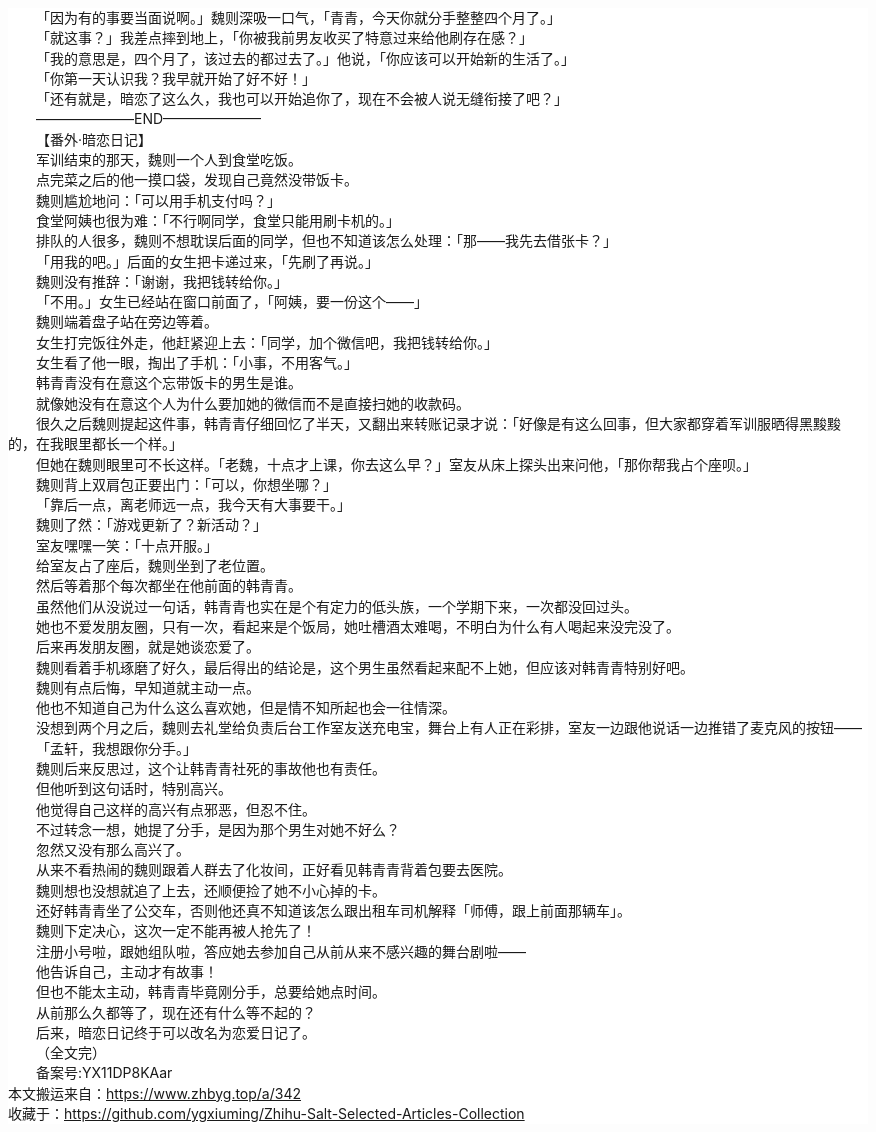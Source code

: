 &emsp;&emsp;「因为有的事要当面说啊。」魏则深吸一口气，「青青，今天你就分手整整四个月了。」  
&emsp;&emsp;「就这事？」我差点摔到地上，「你被我前男友收买了特意过来给他刷存在感？」  
&emsp;&emsp;「我的意思是，四个月了，该过去的都过去了。」他说，「你应该可以开始新的生活了。」  
&emsp;&emsp;「你第一天认识我？我早就开始了好不好！」  
&emsp;&emsp;「还有就是，暗恋了这么久，我也可以开始追你了，现在不会被人说无缝衔接了吧？」  
&emsp;&emsp;———————END———————  
&emsp;&emsp;【番外·暗恋日记】  
&emsp;&emsp;军训结束的那天，魏则一个人到食堂吃饭。  
&emsp;&emsp;点完菜之后的他一摸口袋，发现自己竟然没带饭卡。  
&emsp;&emsp;魏则尴尬地问：「可以用手机支付吗？」  
&emsp;&emsp;食堂阿姨也很为难：「不行啊同学，食堂只能用刷卡机的。」  
&emsp;&emsp;排队的人很多，魏则不想耽误后面的同学，但也不知道该怎么处理：「那——我先去借张卡？」  
&emsp;&emsp;「用我的吧。」后面的女生把卡递过来，「先刷了再说。」  
&emsp;&emsp;魏则没有推辞：「谢谢，我把钱转给你。」  
&emsp;&emsp;「不用。」女生已经站在窗口前面了，「阿姨，要一份这个——」  
&emsp;&emsp;魏则端着盘子站在旁边等着。  
&emsp;&emsp;女生打完饭往外走，他赶紧迎上去：「同学，加个微信吧，我把钱转给你。」  
&emsp;&emsp;女生看了他一眼，掏出了手机：「小事，不用客气。」  
&emsp;&emsp;韩青青没有在意这个忘带饭卡的男生是谁。  
&emsp;&emsp;就像她没有在意这个人为什么要加她的微信而不是直接扫她的收款码。  
&emsp;&emsp;很久之后魏则提起这件事，韩青青仔细回忆了半天，又翻出来转账记录才说：「好像是有这么回事，但大家都穿着军训服晒得黑黢黢的，在我眼里都长一个样。」  
&emsp;&emsp;但她在魏则眼里可不长这样。「老魏，十点才上课，你去这么早？」室友从床上探头出来问他，「那你帮我占个座呗。」  
&emsp;&emsp;魏则背上双肩包正要出门：「可以，你想坐哪？」  
&emsp;&emsp;「靠后一点，离老师远一点，我今天有大事要干。」  
&emsp;&emsp;魏则了然：「游戏更新了？新活动？」  
&emsp;&emsp;室友嘿嘿一笑：「十点开服。」  
&emsp;&emsp;给室友占了座后，魏则坐到了老位置。  
&emsp;&emsp;然后等着那个每次都坐在他前面的韩青青。  
&emsp;&emsp;虽然他们从没说过一句话，韩青青也实在是个有定力的低头族，一个学期下来，一次都没回过头。  
&emsp;&emsp;她也不爱发朋友圈，只有一次，看起来是个饭局，她吐槽酒太难喝，不明白为什么有人喝起来没完没了。  
&emsp;&emsp;后来再发朋友圈，就是她谈恋爱了。  
&emsp;&emsp;魏则看着手机琢磨了好久，最后得出的结论是，这个男生虽然看起来配不上她，但应该对韩青青特别好吧。  
&emsp;&emsp;魏则有点后悔，早知道就主动一点。  
&emsp;&emsp;他也不知道自己为什么这么喜欢她，但是情不知所起也会一往情深。  
&emsp;&emsp;没想到两个月之后，魏则去礼堂给负责后台工作室友送充电宝，舞台上有人正在彩排，室友一边跟他说话一边推错了麦克风的按钮——  
&emsp;&emsp;「孟轩，我想跟你分手。」  
&emsp;&emsp;魏则后来反思过，这个让韩青青社死的事故他也有责任。  
&emsp;&emsp;但他听到这句话时，特别高兴。  
&emsp;&emsp;他觉得自己这样的高兴有点邪恶，但忍不住。  
&emsp;&emsp;不过转念一想，她提了分手，是因为那个男生对她不好么？  
&emsp;&emsp;忽然又没有那么高兴了。  
&emsp;&emsp;从来不看热闹的魏则跟着人群去了化妆间，正好看见韩青青背着包要去医院。  
&emsp;&emsp;魏则想也没想就追了上去，还顺便捡了她不小心掉的卡。  
&emsp;&emsp;还好韩青青坐了公交车，否则他还真不知道该怎么跟出租车司机解释「师傅，跟上前面那辆车」。  
&emsp;&emsp;魏则下定决心，这次一定不能再被人抢先了！  
&emsp;&emsp;注册小号啦，跟她组队啦，答应她去参加自己从前从来不感兴趣的舞台剧啦——  
&emsp;&emsp;他告诉自己，主动才有故事！  
&emsp;&emsp;但也不能太主动，韩青青毕竟刚分手，总要给她点时间。  
&emsp;&emsp;从前那么久都等了，现在还有什么等不起的？  
&emsp;&emsp;后来，暗恋日记终于可以改名为恋爱日记了。  
&emsp;&emsp;（全文完）  
&emsp;&emsp;备案号:YX11DP8KAar  
本文搬运来自：https://www.zhbyg.top/a/342  
 收藏于：https://github.com/ygxiuming/Zhihu-Salt-Selected-Articles-Collection